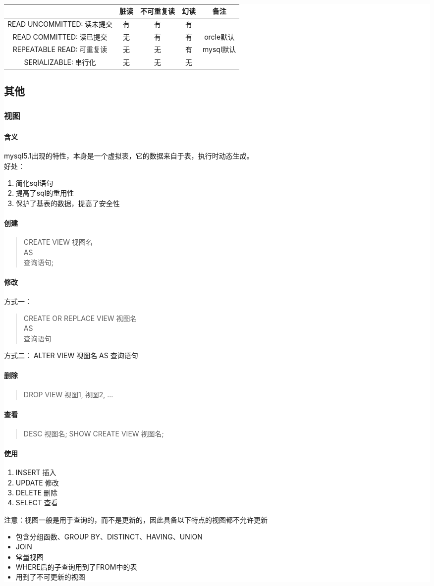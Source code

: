 | |脏读|不可重复读|幻读|备注|
|:---:|:---:|:---:|:---:|:---:|
|READ UNCOMMITTED: 读未提交|有|有|有| |
|READ COMMITTED: 读已提交|无|有|有|orcle默认|
|REPEATABLE READ: 可重复读|无|无|有|mysql默认|  
|SERIALIZABLE: 串行化|无|无|无| |  
   
## 其他
### 视图
#### 含义
mysql5.1出现的特性，本身是一个虚拟表，它的数据来自于表，执行时动态生成。  
好处：   
1. 简化sql语句
2. 提高了sql的重用性
3. 保护了基表的数据，提高了安全性

#### 创建
> CREATE VIEW 视图名  
> AS  
> 查询语句;  

#### 修改
方式一：
> CREATE OR REPLACE VIEW 视图名  
> AS  
> 查询语句  

方式二：
ALTER VIEW 视图名
AS
查询语句

#### 删除
> DROP VIEW 视图1, 视图2, ...

#### 查看
> DESC 视图名;
> SHOW CREATE VIEW 视图名;
     
#### 使用
1. INSERT 插入  
2. UPDATE 修改   
3. DELETE 删除
4. SELECT 查看

注意：视图一般是用于查询的，而不是更新的，因此具备以下特点的视图都不允许更新  
+ 包含分组函数、GROUP BY、DISTINCT、HAVING、UNION
+ JOIN
+ 常量视图
+ WHERE后的子查询用到了FROM中的表
+ 用到了不可更新的视图

